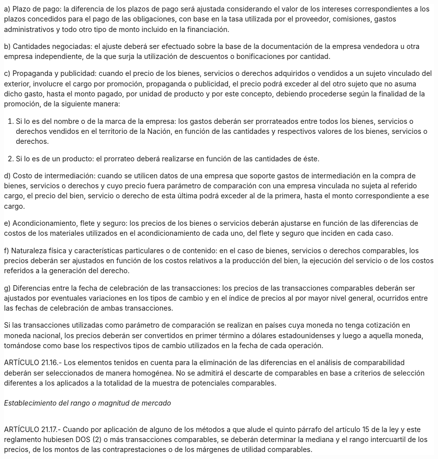 a) Plazo de pago: la diferencia de los plazos de pago será ajustada considerando el valor de los intereses correspondientes a los plazos concedidos para el pago de las obligaciones, con base en la tasa utilizada por el proveedor, comisiones, gastos administrativos y todo otro tipo de monto incluido en la financiación.

b) Cantidades negociadas: el ajuste deberá ser efectuado sobre la base de la documentación de la empresa vendedora u otra empresa independiente, de la que surja la utilización de descuentos o bonificaciones por cantidad.

c) Propaganda y publicidad: cuando el precio de los bienes, servicios o derechos adquiridos o vendidos a un sujeto vinculado del exterior, involucre el cargo por promoción, propaganda o publicidad, el precio podrá exceder al del otro sujeto que no asuma dicho gasto, hasta el monto pagado, por unidad de producto y por este concepto, debiendo procederse según la finalidad de la promoción, de la siguiente manera:

1. Si lo es del nombre o de la marca de la empresa: los gastos deberán ser prorrateados entre todos los bienes, servicios o derechos vendidos en el territorio de la Nación, en función de las cantidades y respectivos valores de los bienes, servicios o derechos.

2. Si lo es de un producto: el prorrateo deberá realizarse en función de las cantidades de éste.

d) Costo de intermediación: cuando se utilicen datos de una empresa que soporte gastos de intermediación en la compra de bienes, servicios o derechos y cuyo precio fuera parámetro de comparación con una empresa vinculada no sujeta al referido cargo, el precio del bien, servicio o derecho de esta última podrá exceder al de la primera, hasta el monto correspondiente a ese cargo.

e) Acondicionamiento, flete y seguro: los precios de los bienes o servicios deberán ajustarse en función de las diferencias de costos de los materiales utilizados en el acondicionamiento de cada uno, del flete y seguro que inciden en cada caso.

f) Naturaleza física y características particulares o de contenido: en el caso de bienes, servicios o derechos comparables, los precios deberán ser ajustados en función de los costos relativos a la producción del bien, la ejecución del servicio o de los costos referidos a la generación del derecho.

g) Diferencias entre la fecha de celebración de las transacciones: los precios de las transacciones comparables deberán ser ajustados por eventuales variaciones en los tipos de cambio y en el índice de precios al por mayor nivel general, ocurridos entre las fechas de celebración de ambas transacciones.

Si las transacciones utilizadas como parámetro de comparación se realizan en países cuya moneda no tenga cotización en moneda nacional, los precios deberán ser convertidos en primer término a dólares estadounidenses y luego a aquella moneda, tomándose como base los respectivos tipos de cambio utilizados en la fecha de cada operación.

<a id="21 017"></a>
ARTÍCULO 21.16.- Los elementos tenidos en cuenta para la eliminación de las diferencias en el análisis de comparabilidad deberán ser seleccionados de manera homogénea. No se admitirá el descarte de comparables en base a criterios de selección diferentes a los aplicados a la totalidad de la muestra de potenciales comparables.

###### Establecimiento del rango o magnitud de mercado

<a id="21 018"></a>
ARTÍCULO 21.17.- Cuando por aplicación de alguno de los métodos a que alude el quinto párrafo del artículo 15 de la ley y este reglamento hubiesen DOS (2) o más transacciones comparables, se deberán determinar la mediana y el rango intercuartil de los precios, de los montos de las contraprestaciones o de los márgenes de utilidad comparables.
